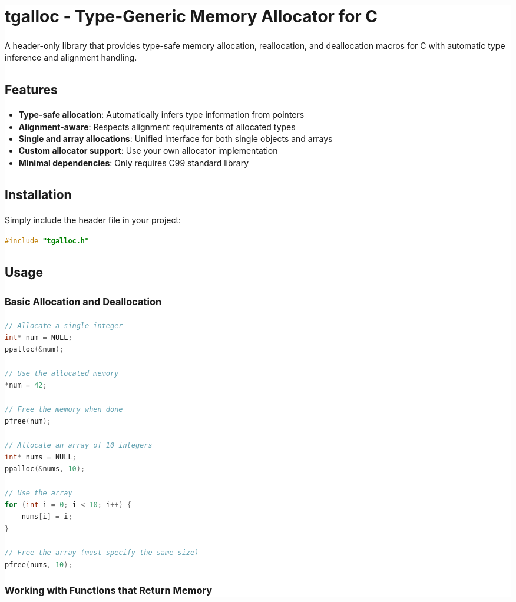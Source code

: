 # tgalloc - Type-Generic Memory Allocator for C

A header-only library that provides type-safe memory allocation, reallocation, and deallocation macros for C with automatic type inference and alignment handling.

## Features

- **Type-safe allocation**: Automatically infers type information from pointers
- **Alignment-aware**: Respects alignment requirements of allocated types
- **Single and array allocations**: Unified interface for both single objects and arrays
- **Custom allocator support**: Use your own allocator implementation
- **Minimal dependencies**: Only requires C99 standard library

## Installation

Simply include the header file in your project:

```c
#include "tgalloc.h"
```

## Usage

### Basic Allocation and Deallocation

```c
// Allocate a single integer
int* num = NULL;
ppalloc(&num);

// Use the allocated memory
*num = 42;

// Free the memory when done
pfree(num);

// Allocate an array of 10 integers
int* nums = NULL;
ppalloc(&nums, 10);

// Use the array
for (int i = 0; i < 10; i++) {
    nums[i] = i;
}

// Free the array (must specify the same size)
pfree(nums, 10);
```

### Working with Functions that Return Memory
